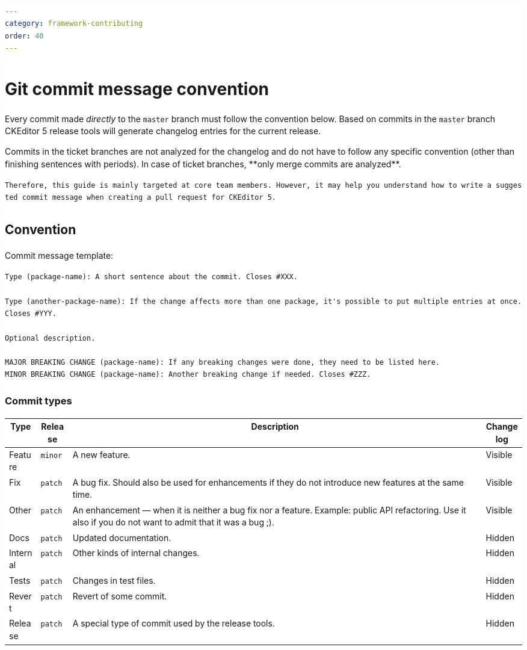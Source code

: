 ```yaml
---
category: framework-contributing
order: 40
---
```


# Git commit message convention

Every commit made *directly* to the `master` branch must follow the convention below. Based on commits in the `master` branch CKEditor 5 release tools will generate changelog entries for the current release.

<info-box>
	Commits in the ticket branches are not analyzed for the changelog and do not have to follow any specific convention (other than finishing sentences with periods). In case of ticket branches, **only merge commits are analyzed**.

	Therefore, this guide is mainly targeted at core team members. However, it may help you understand how to write a suggested commit message when creating a pull request for CKEditor 5.
</info-box>

## Convention

Commit message template:

```
Type (package-name): A short sentence about the commit. Closes #XXX.

Type (another-package-name): If the change affects more than one package, it's possible to put multiple entries at once. Closes #YYY.

Optional description.

MAJOR BREAKING CHANGE (package-name): If any breaking changes were done, they need to be listed here.
MINOR BREAKING CHANGE (package-name): Another breaking change if needed. Closes #ZZZ.
```

### Commit types

| Type | Release | Description | Changelog |
| --- | --- | --- | --- |
| Feature | `minor` | A new feature. | Visible |
| Fix | `patch` | A bug fix. Should also be used for enhancements if they do not introduce new features at the same time. | Visible |
| Other | `patch` | An enhancement &mdash; when it is neither a bug fix nor a feature. Example: public API refactoring. Use it also if you do not want to admit that it was a bug ;). | Visible |
| Docs | `patch` | Updated documentation. | Hidden |
| Internal | `patch` | Other kinds of internal changes. | Hidden |
| Tests | `patch` | Changes in test files. | Hidden |
| Revert | `patch` | Revert of some commit. | Hidden |
| Release | `patch` | A special type of commit used by the release tools. | Hidden |
